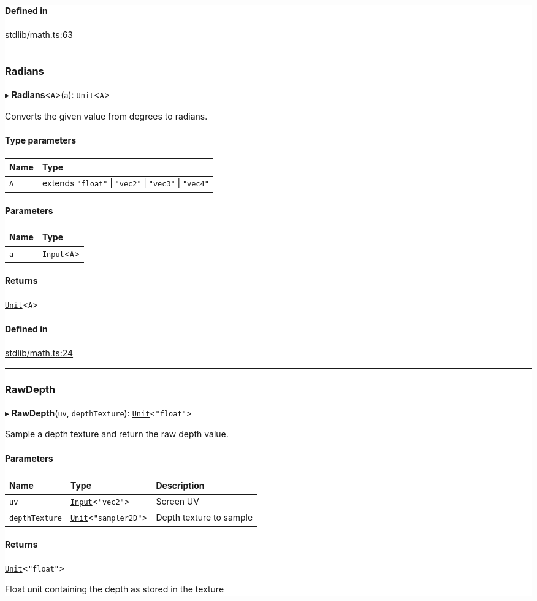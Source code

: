 #### Defined in

[stdlib/math.ts:63](https://github.com/hmans/composer-suite/blob/714fcce4/packages/shader-composer/src/stdlib/math.ts#L63)

___

### Radians

▸ **Radians**<`A`\>(`a`): [`Unit`](index.md#unit-1)<`A`\>

Converts the given value from degrees to radians.

#### Type parameters

| Name | Type |
| :------ | :------ |
| `A` | extends ``"float"`` \| ``"vec2"`` \| ``"vec3"`` \| ``"vec4"`` |

#### Parameters

| Name | Type |
| :------ | :------ |
| `a` | [`Input`](index.md#input)<`A`\> |

#### Returns

[`Unit`](index.md#unit-1)<`A`\>

#### Defined in

[stdlib/math.ts:24](https://github.com/hmans/composer-suite/blob/714fcce4/packages/shader-composer/src/stdlib/math.ts#L24)

___

### RawDepth

▸ **RawDepth**(`uv`, `depthTexture`): [`Unit`](index.md#unit-1)<``"float"``\>

Sample a depth texture and return the raw depth value.

#### Parameters

| Name | Type | Description |
| :------ | :------ | :------ |
| `uv` | [`Input`](index.md#input)<``"vec2"``\> | Screen UV |
| `depthTexture` | [`Unit`](index.md#unit-1)<``"sampler2D"``\> | Depth texture to sample |

#### Returns

[`Unit`](index.md#unit-1)<``"float"``\>

Float unit containing the depth as stored in the texture
